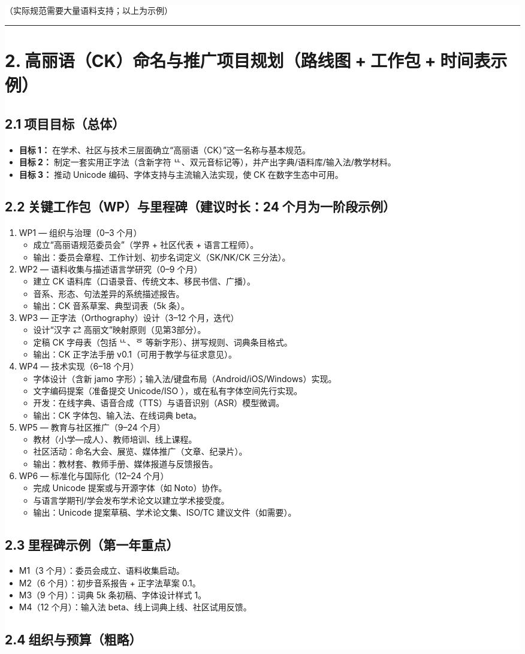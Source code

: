 

（实际规范需要大量语料支持；以上为示例）

------

# 2. 高丽语（CK）命名与推广项目规划（路线图 + 工作包 + 时间表示例）

## 2.1 项目目标（总体）

- **目标 1：** 在学术、社区与技术三层面确立“高丽语（CK）”这一名称与基本规范。
- **目标 2：** 制定一套实用正字法（含新字符 ᄔ、双元音标记等），并产出字典/语料库/输入法/教学材料。
- **目标 3：** 推动 Unicode 编码、字体支持与主流输入法实现，使 CK 在数字生态中可用。

## 2.2 关键工作包（WP）与里程碑（建议时长：24 个月为一阶段示例）

1. WP1 — 组织与治理（0–3 个月）
   - 成立“高丽语规范委员会”（学界 + 社区代表 + 语言工程师）。
   - 输出：委员会章程、工作计划、初步名词定义（SK/NK/CK 三分法）。
2. WP2 — 语料收集与描述语言学研究（0–9 个月）
   - 建立 CK 语料库（口语录音、传统文本、移民书信、广播）。
   - 音系、形态、句法差异的系统描述报告。
   - 输出：CK 音系草案、典型词表（5k 条）。
3. WP3 — 正字法（Orthography）设计（3–12 个月，迭代）
   - 设计“汉字 ⇄ 高丽文”映射原则（见第3部分）。
   - 定稿 CK 字母表（包括 ᄔ、ᅙ 等新字形）、拼写规则、词典条目格式。
   - 输出：CK 正字法手册 v0.1（可用于教学与征求意见）。
4. WP4 — 技术实现（6–18 个月）
   - 字体设计（含新 jamo 字形）；输入法/键盘布局（Android/iOS/Windows）实现。
   - 文字编码提案（准备提交 Unicode/ISO ），或在私有字体空间先行实现。
   - 开发：在线字典、语音合成（TTS）与语音识别（ASR）模型微调。
   - 输出：CK 字体包、输入法、在线词典 beta。
5. WP5 — 教育与社区推广（9–24 个月）
   - 教材（小学—成人）、教师培训、线上课程。
   - 社区活动：命名大会、展览、媒体推广（文章、纪录片）。
   - 输出：教材套、教师手册、媒体报道与反馈报告。
6. WP6 — 标准化与国际化（12–24 个月）
   - 完成 Unicode 提案或与开源字体（如 Noto）协作。
   - 与语言学期刊/学会发布学术论文以建立学术接受度。
   - 输出：Unicode 提案草稿、学术论文集、ISO/TC 建议文件（如需要）。

## 2.3 里程碑示例（第一年重点）

- M1（3 个月）：委员会成立、语料收集启动。
- M2（6 个月）：初步音系报告 + 正字法草案 0.1。
- M3（9 个月）：词典 5k 条初稿、字体设计样式 1。
- M4（12 个月）：输入法 beta、线上词典上线、社区试用反馈。

## 2.4 组织与预算（粗略）
